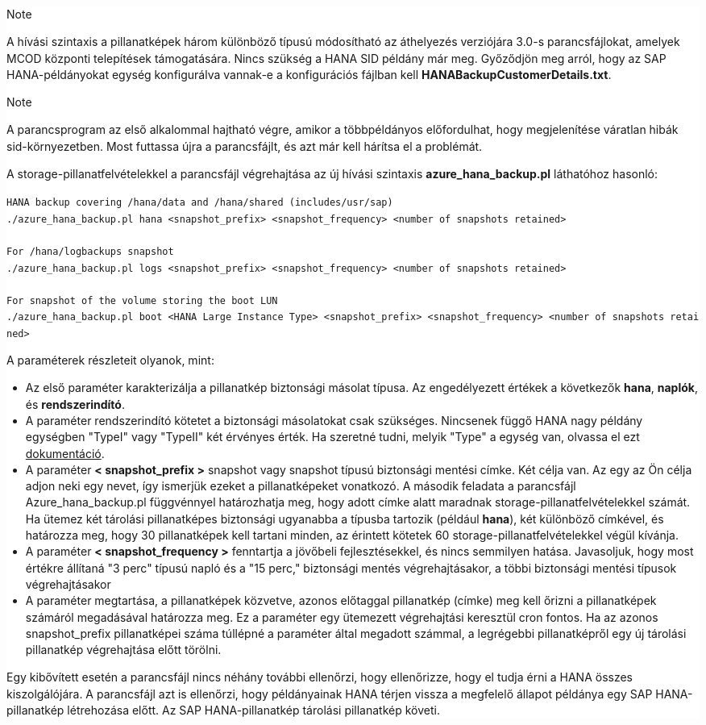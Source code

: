 
>[!NOTE]
> A hívási szintaxis a pillanatképek három különböző típusú módosítható az áthelyezés verziójára 3.0-s parancsfájlokat, amelyek MCOD központi telepítések támogatására. Nincs szükség a HANA SID példány már meg. Győződjön meg arról, hogy az SAP HANA-példányokat egység konfigurálva vannak-e a konfigurációs fájlban kell **HANABackupCustomerDetails.txt**.

>[!NOTE]
> A parancsprogram az első alkalommal hajtható végre, amikor a többpéldányos előfordulhat, hogy megjelenítése váratlan hibák sid-környezetben. Most futtassa újra a parancsfájlt, és azt már kell hárítsa el a problémát.



A storage-pillanatfelvételekkel a parancsfájl végrehajtása az új hívási szintaxis **azure_hana_backup.pl** láthatóhoz hasonló:

```
HANA backup covering /hana/data and /hana/shared (includes/usr/sap)
./azure_hana_backup.pl hana <snapshot_prefix> <snapshot_frequency> <number of snapshots retained>

For /hana/logbackups snapshot
./azure_hana_backup.pl logs <snapshot_prefix> <snapshot_frequency> <number of snapshots retained>

For snapshot of the volume storing the boot LUN
./azure_hana_backup.pl boot <HANA Large Instance Type> <snapshot_prefix> <snapshot_frequency> <number of snapshots retained>

```

A paraméterek részleteit olyanok, mint: 

- Az első paraméter karakterizálja a pillanatkép biztonsági másolat típusa. Az engedélyezett értékek a következők **hana**, **naplók**, és **rendszerindító**. 
- A paraméter  **<HANA Large Instance Type>**  rendszerindító kötetet a biztonsági másolatokat csak szükséges. Nincsenek függő HANA nagy példány egységben "TypeI" vagy "TypeII" két érvényes érték. Ha szeretné tudni, melyik "Type" a egység van, olvassa el ezt [dokumentáció](https://docs.microsoft.com/azure/virtual-machines/workloads/sap/hana-overview-architecture).  
- A paraméter **< snapshot_prefix >** snapshot vagy snapshot típusú biztonsági mentési címke. Két célja van. Az egy az Ön célja adjon neki egy nevet, így ismerjük ezeket a pillanatképeket vonatkozó. A második feladata a parancsfájl Azure\_hana\_backup.pl függvénnyel határozhatja meg, hogy adott címke alatt maradnak storage-pillanatfelvételekkel számát. Ha ütemez két tárolási pillanatképes biztonsági ugyanabba a típusba tartozik (például **hana**), két különböző címkével, és határozza meg, hogy 30 pillanatképek kell tartani minden, az érintett kötetek 60 storage-pillanatfelvételekkel végül kívánja. 
- A paraméter **< snapshot_frequency >** fenntartja a jövőbeli fejlesztésekkel, és nincs semmilyen hatása. Javasoljuk, hogy most értékre állítaná "3 perc" típusú napló és a "15 perc," biztonsági mentés végrehajtásakor, a többi biztonsági mentési típusok végrehajtásakor
- A paraméter  **<number of snapshots retained>**  megtartása, a pillanatképek közvetve, azonos előtaggal pillanatkép (címke) meg kell őrizni a pillanatképek számáról megadásával határozza meg. Ez a paraméter egy ütemezett végrehajtási keresztül cron fontos. Ha az azonos snapshot_prefix pillanatképei száma túllépné a paraméter által megadott számmal, a legrégebbi pillanatképről egy új tárolási pillanatkép végrehajtása előtt törölni.

Egy kibővített esetén a parancsfájl nincs néhány további ellenőrzi, hogy ellenőrizze, hogy el tudja érni a HANA összes kiszolgálójára. A parancsfájl azt is ellenőrzi, hogy példányainak HANA térjen vissza a megfelelő állapot példánya egy SAP HANA-pillanatkép létrehozása előtt. Az SAP HANA-pillanatkép tárolási pillanatkép követi.
